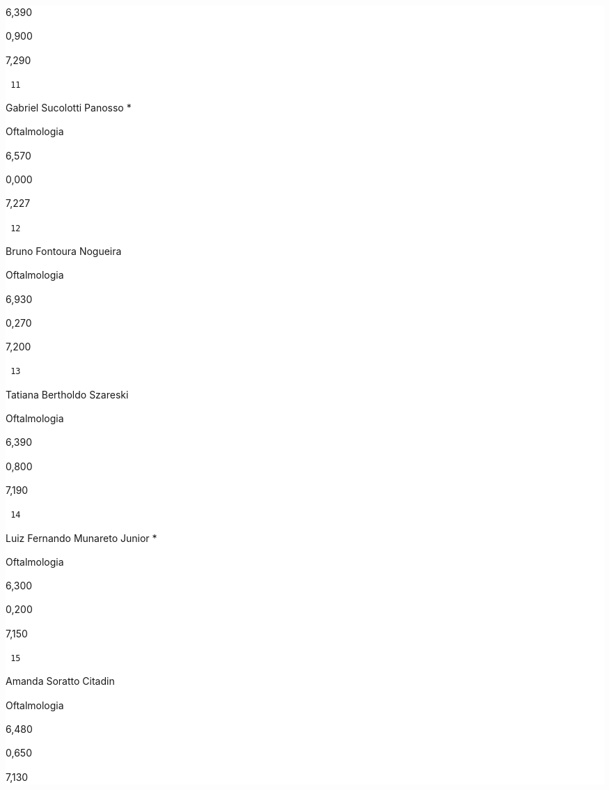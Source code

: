    6,390

   0,900

   7,290

     11

   Gabriel Sucolotti Panosso *

   Oftalmologia

   6,570

   0,000

   7,227

     12

   Bruno Fontoura Nogueira

   Oftalmologia

   6,930

   0,270

   7,200

     13

   Tatiana Bertholdo Szareski

   Oftalmologia

   6,390

   0,800

   7,190

     14

   Luiz Fernando Munareto Junior *

   Oftalmologia

   6,300

   0,200

   7,150

     15

   Amanda Soratto Citadin

   Oftalmologia

   6,480

   0,650

   7,130
